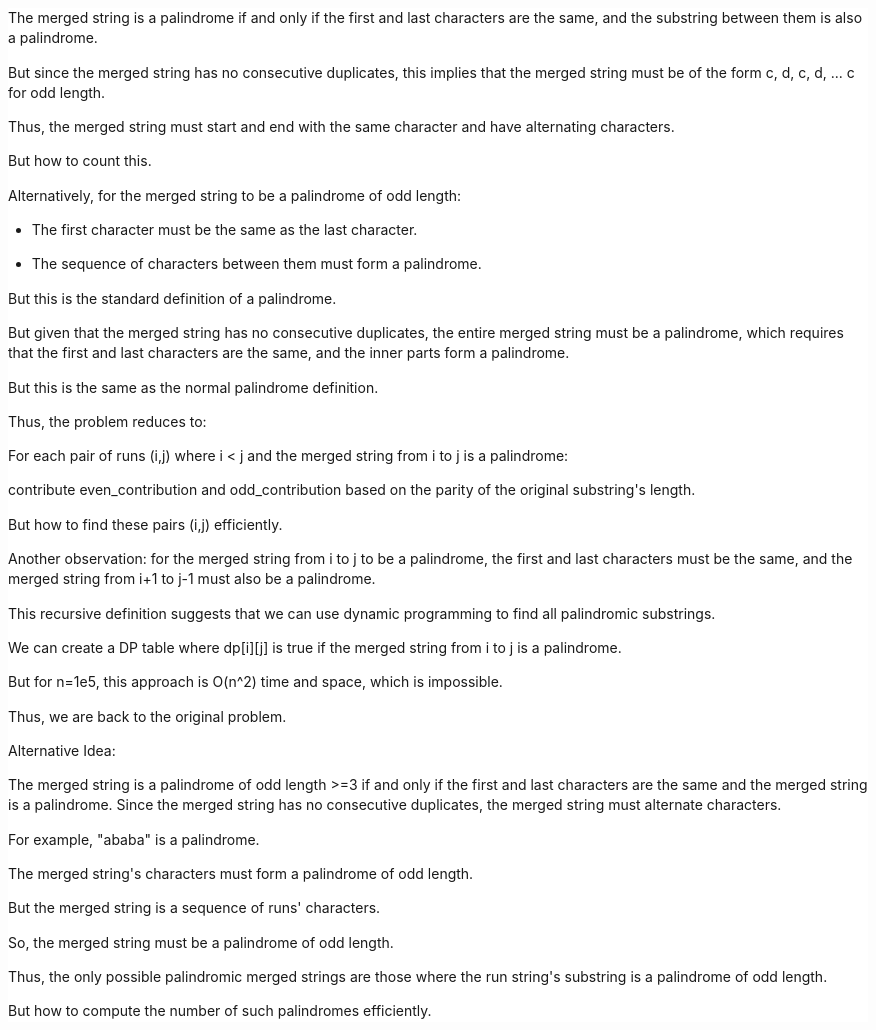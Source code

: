 The merged string is a palindrome if and only if the first and last characters are the same, and the substring between them is also a palindrome. 

But since the merged string has no consecutive duplicates, this implies that the merged string must be of the form c, d, c, d, ... c for odd length. 

Thus, the merged string must start and end with the same character and have alternating characters. 

But how to count this. 

Alternatively, for the merged string to be a palindrome of odd length:

- The first character must be the same as the last character.

- The sequence of characters between them must form a palindrome. 

But this is the standard definition of a palindrome.

But given that the merged string has no consecutive duplicates, the entire merged string must be a palindrome, which requires that the first and last characters are the same, and the inner parts form a palindrome. 

But this is the same as the normal palindrome definition. 

Thus, the problem reduces to:

For each pair of runs (i,j) where i < j and the merged string from i to j is a palindrome:

   contribute even_contribution and odd_contribution based on the parity of the original substring's length.

But how to find these pairs (i,j) efficiently.

Another observation: for the merged string from i to j to be a palindrome, the first and last characters must be the same, and the merged string from i+1 to j-1 must also be a palindrome. 

This recursive definition suggests that we can use dynamic programming to find all palindromic substrings. 

We can create a DP table where dp[i][j] is true if the merged string from i to j is a palindrome. 

But for n=1e5, this approach is O(n^2) time and space, which is impossible. 

Thus, we are back to the original problem. 

Alternative Idea:

The merged string is a palindrome of odd length >=3 if and only if the first and last characters are the same and the merged string is a palindrome. Since the merged string has no consecutive duplicates, the merged string must alternate characters. 

For example, "ababa" is a palindrome. 

The merged string's characters must form a palindrome of odd length. 

But the merged string is a sequence of runs' characters. 

So, the merged string must be a palindrome of odd length. 

Thus, the only possible palindromic merged strings are those where the run string's substring is a palindrome of odd length. 

But how to compute the number of such palindromes efficiently. 
